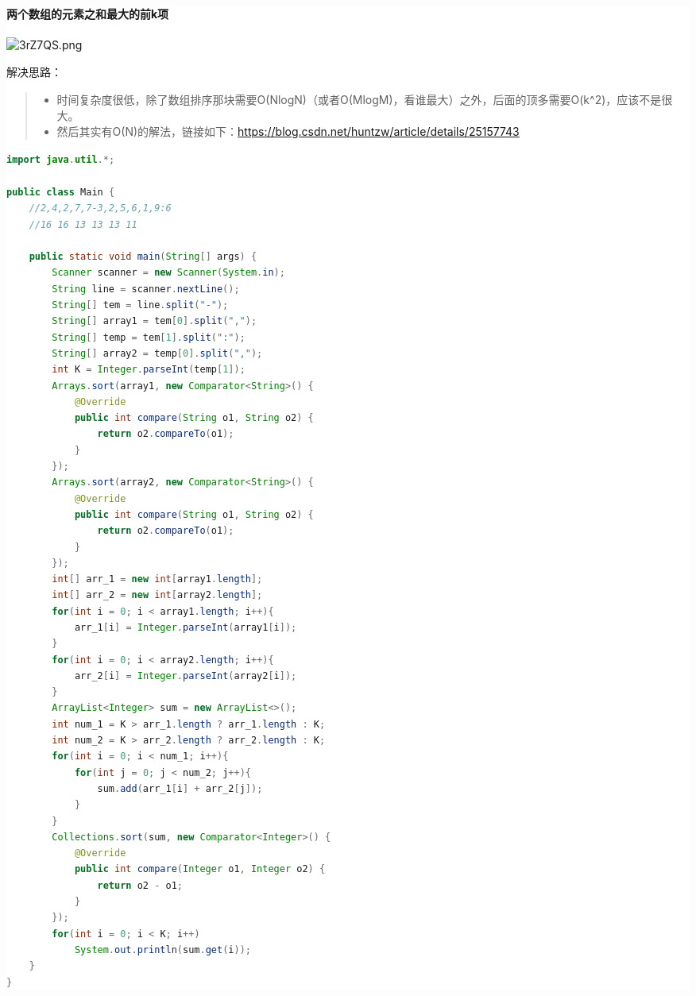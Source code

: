 #### 两个数组的元素之和最大的前k项

![3rZ7QS.png](https://s2.ax1x.com/2020/02/28/3rZ7QS.png)

解决思路：

> - 时间复杂度很低，除了数组排序那块需要O(NlogN)（或者O(MlogM)，看谁最大）之外，后面的顶多需要O(k^2)，应该不是很大。
> - 然后其实有O(N)的解法，链接如下：https://blog.csdn.net/huntzw/article/details/25157743

```java
import java.util.*;

public class Main {
    //2,4,2,7,7-3,2,5,6,1,9:6
    //16 16 13 13 13 11

    public static void main(String[] args) {
        Scanner scanner = new Scanner(System.in);
        String line = scanner.nextLine();
        String[] tem = line.split("-");
        String[] array1 = tem[0].split(",");
        String[] temp = tem[1].split(":");
        String[] array2 = temp[0].split(",");
        int K = Integer.parseInt(temp[1]);
        Arrays.sort(array1, new Comparator<String>() {
            @Override
            public int compare(String o1, String o2) {
                return o2.compareTo(o1);
            }
        });
        Arrays.sort(array2, new Comparator<String>() {
            @Override
            public int compare(String o1, String o2) {
                return o2.compareTo(o1);
            }
        });
        int[] arr_1 = new int[array1.length];
        int[] arr_2 = new int[array2.length];
        for(int i = 0; i < array1.length; i++){
            arr_1[i] = Integer.parseInt(array1[i]);
        }
        for(int i = 0; i < array2.length; i++){
            arr_2[i] = Integer.parseInt(array2[i]);
        }
        ArrayList<Integer> sum = new ArrayList<>();
        int num_1 = K > arr_1.length ? arr_1.length : K;
        int num_2 = K > arr_2.length ? arr_2.length : K;
        for(int i = 0; i < num_1; i++){
            for(int j = 0; j < num_2; j++){
                sum.add(arr_1[i] + arr_2[j]);
            }
        }
        Collections.sort(sum, new Comparator<Integer>() {
            @Override
            public int compare(Integer o1, Integer o2) {
                return o2 - o1;
            }
        });
        for(int i = 0; i < K; i++)
            System.out.println(sum.get(i));
    }
}


```